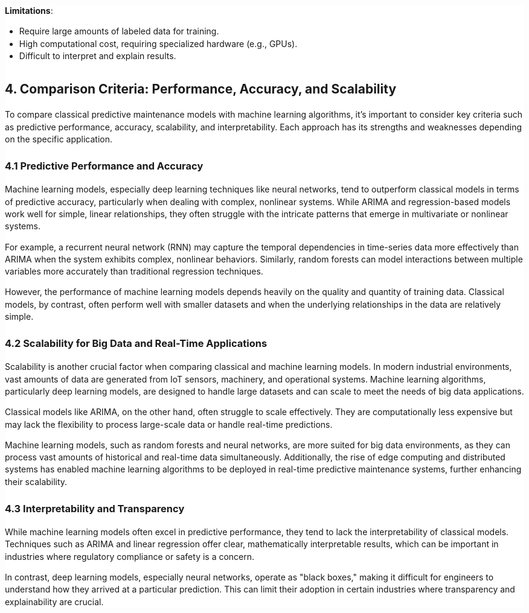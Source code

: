 **Limitations**:

- Require large amounts of labeled data for training.
- High computational cost, requiring specialized hardware (e.g., GPUs).
- Difficult to interpret and explain results.

## 4. Comparison Criteria: Performance, Accuracy, and Scalability

To compare classical predictive maintenance models with machine learning algorithms, it’s important to consider key criteria such as predictive performance, accuracy, scalability, and interpretability. Each approach has its strengths and weaknesses depending on the specific application.

### 4.1 Predictive Performance and Accuracy

Machine learning models, especially deep learning techniques like neural networks, tend to outperform classical models in terms of predictive accuracy, particularly when dealing with complex, nonlinear systems. While ARIMA and regression-based models work well for simple, linear relationships, they often struggle with the intricate patterns that emerge in multivariate or nonlinear systems.

For example, a recurrent neural network (RNN) may capture the temporal dependencies in time-series data more effectively than ARIMA when the system exhibits complex, nonlinear behaviors. Similarly, random forests can model interactions between multiple variables more accurately than traditional regression techniques.

However, the performance of machine learning models depends heavily on the quality and quantity of training data. Classical models, by contrast, often perform well with smaller datasets and when the underlying relationships in the data are relatively simple.

### 4.2 Scalability for Big Data and Real-Time Applications

Scalability is another crucial factor when comparing classical and machine learning models. In modern industrial environments, vast amounts of data are generated from IoT sensors, machinery, and operational systems. Machine learning algorithms, particularly deep learning models, are designed to handle large datasets and can scale to meet the needs of big data applications.

Classical models like ARIMA, on the other hand, often struggle to scale effectively. They are computationally less expensive but may lack the flexibility to process large-scale data or handle real-time predictions.

Machine learning models, such as random forests and neural networks, are more suited for big data environments, as they can process vast amounts of historical and real-time data simultaneously. Additionally, the rise of edge computing and distributed systems has enabled machine learning algorithms to be deployed in real-time predictive maintenance systems, further enhancing their scalability.

### 4.3 Interpretability and Transparency

While machine learning models often excel in predictive performance, they tend to lack the interpretability of classical models. Techniques such as ARIMA and linear regression offer clear, mathematically interpretable results, which can be important in industries where regulatory compliance or safety is a concern.

In contrast, deep learning models, especially neural networks, operate as "black boxes," making it difficult for engineers to understand how they arrived at a particular prediction. This can limit their adoption in certain industries where transparency and explainability are crucial.
